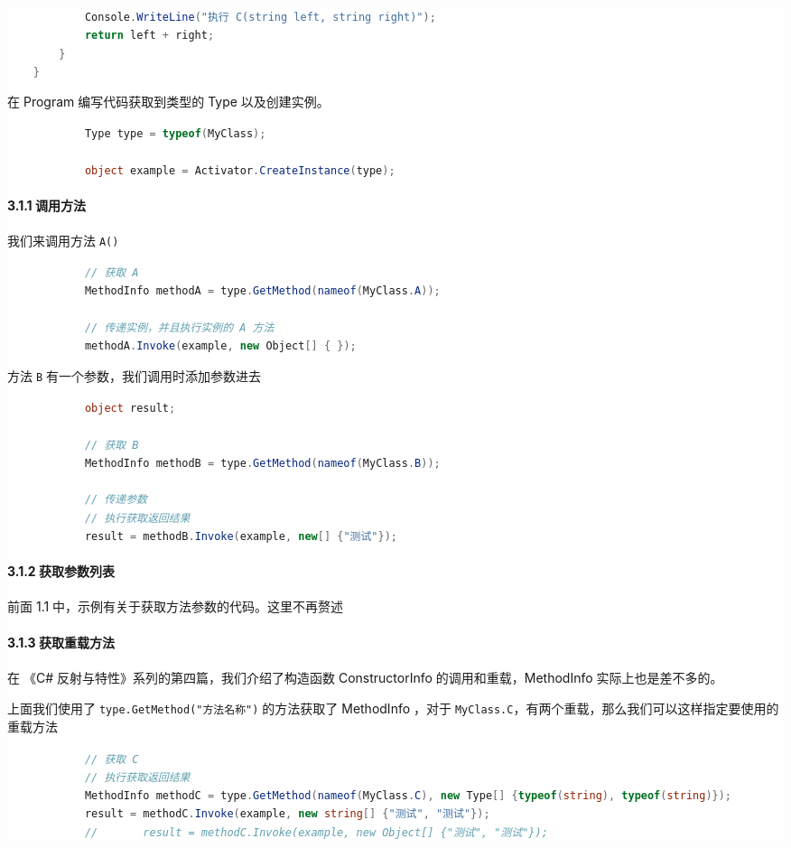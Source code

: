 ```c#
            Console.WriteLine("执行 C(string left, string right)");
            return left + right;
        }
    }
```

在 Program 编写代码获取到类型的 Type 以及创建实例。

```c#
            Type type = typeof(MyClass);

            object example = Activator.CreateInstance(type);
```

#### 3.1.1 调用方法

我们来调用方法 `A()`

```c#
            // 获取 A
            MethodInfo methodA = type.GetMethod(nameof(MyClass.A));
            
            // 传递实例，并且执行实例的 A 方法
            methodA.Invoke(example, new Object[] { });
```



方法 `B` 有一个参数，我们调用时添加参数进去

```c#
            object result;

            // 获取 B
            MethodInfo methodB = type.GetMethod(nameof(MyClass.B));

            // 传递参数
            // 执行获取返回结果
            result = methodB.Invoke(example, new[] {"测试"});
```

#### 3.1.2 获取参数列表

前面 1.1 中，示例有关于获取方法参数的代码。这里不再赘述



#### 3.1.3 获取重载方法

在 《C# 反射与特性》系列的第四篇，我们介绍了构造函数 ConstructorInfo 的调用和重载，MethodInfo 实际上也是差不多的。

上面我们使用了 `type.GetMethod("方法名称")` 的方法获取了 MethodInfo ，对于 `MyClass.C`，有两个重载，那么我们可以这样指定要使用的重载方法

```c#
            // 获取 C
            // 执行获取返回结果
            MethodInfo methodC = type.GetMethod(nameof(MyClass.C), new Type[] {typeof(string), typeof(string)});
            result = methodC.Invoke(example, new string[] {"测试", "测试"});
            //       result = methodC.Invoke(example, new Object[] {"测试", "测试"});
```
